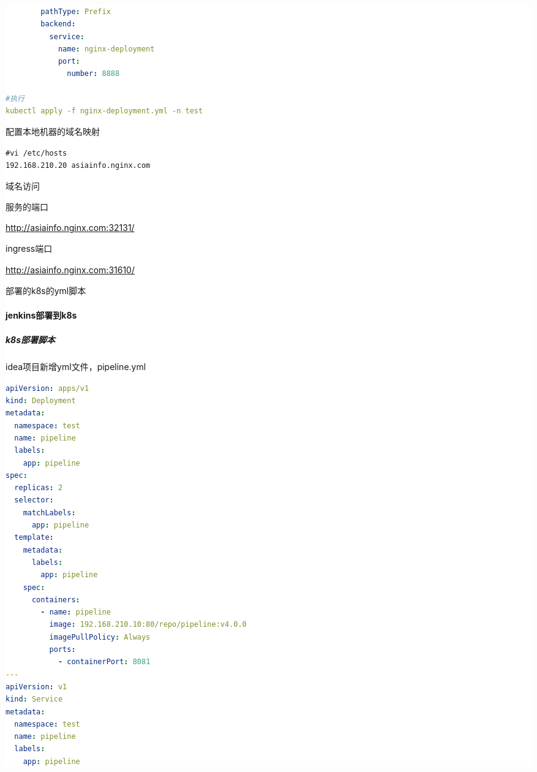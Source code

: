 ```yaml
        pathType: Prefix
        backend:
          service:
            name: nginx-deployment
            port:
              number: 8888
    		
#执行
kubectl apply -f nginx-deployment.yml -n test
```

配置本地机器的域名映射

```shell
#vi /etc/hosts
192.168.210.20 asiainfo.nginx.com
```

域名访问

服务的端口

http://asiainfo.nginx.com:32131/

ingress端口

http://asiainfo.nginx.com:31610/

部署的k8s的yml脚本

#### jenkins部署到k8s

##### k8s部署脚本

idea项目新增yml文件，pipeline.yml

```yaml
apiVersion: apps/v1
kind: Deployment
metadata:
  namespace: test
  name: pipeline
  labels:
    app: pipeline
spec:
  replicas: 2
  selector:
    matchLabels:
      app: pipeline
  template:
    metadata:
      labels:
        app: pipeline
    spec:
      containers:
        - name: pipeline
          image: 192.168.210.10:80/repo/pipeline:v4.0.0
          imagePullPolicy: Always
          ports:
            - containerPort: 8081
---
apiVersion: v1
kind: Service
metadata:
  namespace: test
  name: pipeline
  labels:
    app: pipeline
```